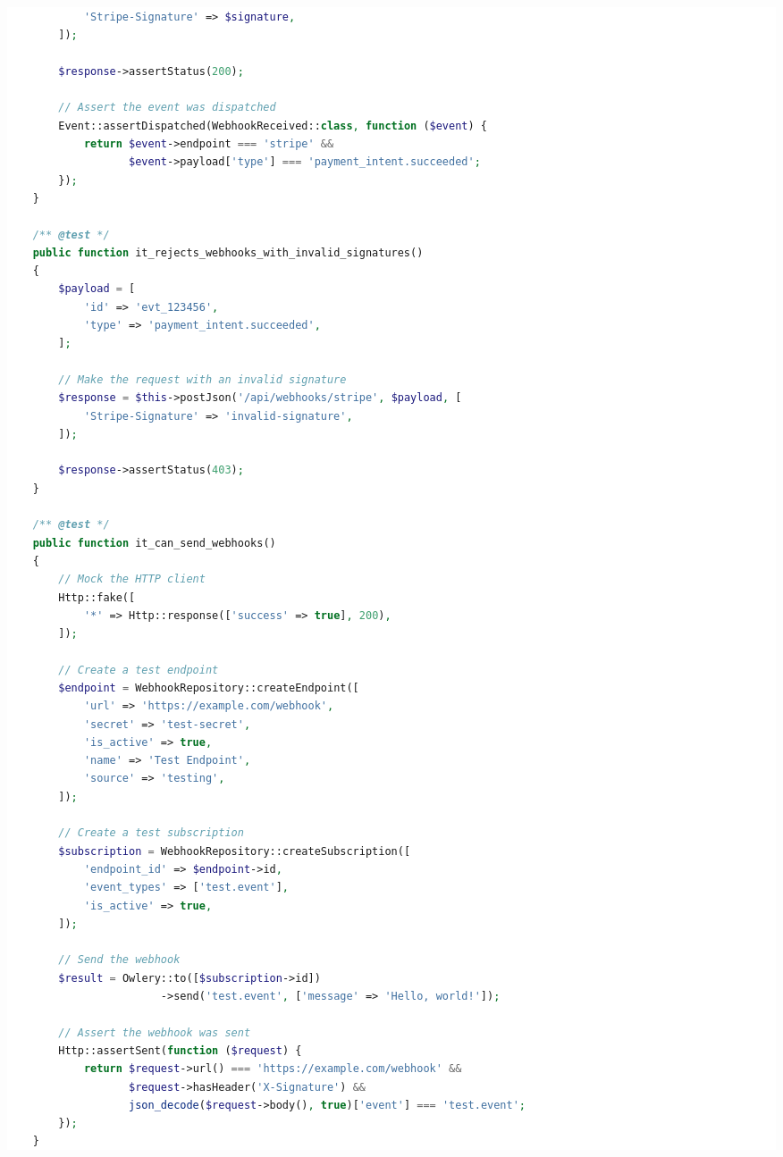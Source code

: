 ```php
            'Stripe-Signature' => $signature,
        ]);
        
        $response->assertStatus(200);
        
        // Assert the event was dispatched
        Event::assertDispatched(WebhookReceived::class, function ($event) {
            return $event->endpoint === 'stripe' && 
                   $event->payload['type'] === 'payment_intent.succeeded';
        });
    }
    
    /** @test */
    public function it_rejects_webhooks_with_invalid_signatures()
    {
        $payload = [
            'id' => 'evt_123456',
            'type' => 'payment_intent.succeeded',
        ];
        
        // Make the request with an invalid signature
        $response = $this->postJson('/api/webhooks/stripe', $payload, [
            'Stripe-Signature' => 'invalid-signature',
        ]);
        
        $response->assertStatus(403);
    }
    
    /** @test */
    public function it_can_send_webhooks()
    {
        // Mock the HTTP client
        Http::fake([
            '*' => Http::response(['success' => true], 200),
        ]);
        
        // Create a test endpoint
        $endpoint = WebhookRepository::createEndpoint([
            'url' => 'https://example.com/webhook',
            'secret' => 'test-secret',
            'is_active' => true,
            'name' => 'Test Endpoint',
            'source' => 'testing',
        ]);
        
        // Create a test subscription
        $subscription = WebhookRepository::createSubscription([
            'endpoint_id' => $endpoint->id,
            'event_types' => ['test.event'],
            'is_active' => true,
        ]);
        
        // Send the webhook
        $result = Owlery::to([$subscription->id])
                        ->send('test.event', ['message' => 'Hello, world!']);
        
        // Assert the webhook was sent
        Http::assertSent(function ($request) {
            return $request->url() === 'https://example.com/webhook' && 
                   $request->hasHeader('X-Signature') &&
                   json_decode($request->body(), true)['event'] === 'test.event';
        });
    }
```